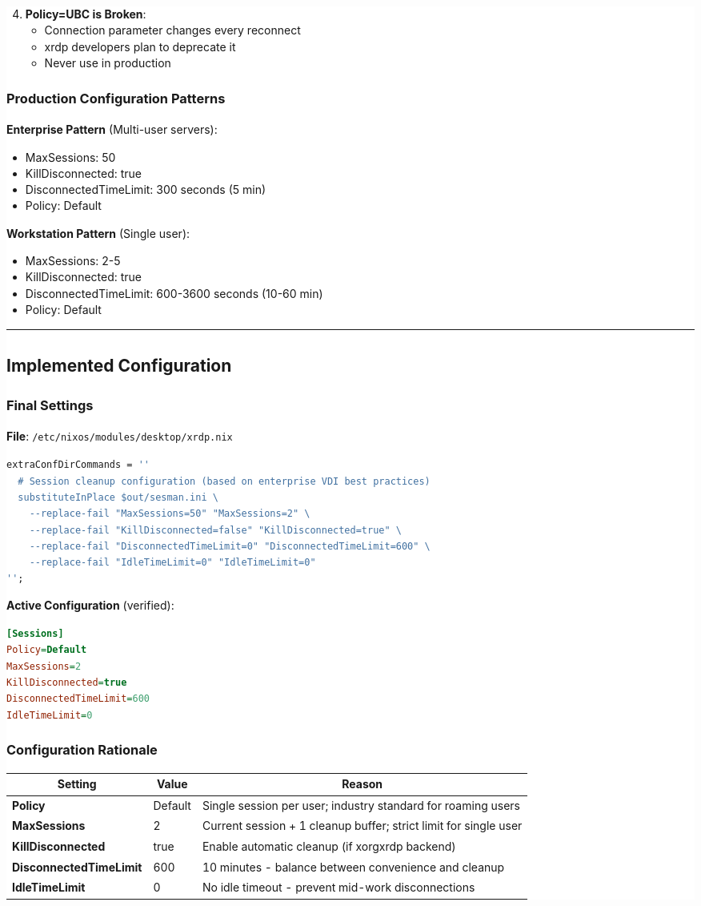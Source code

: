 4. **Policy=UBC is Broken**:
   - Connection parameter changes every reconnect
   - xrdp developers plan to deprecate it
   - Never use in production

### Production Configuration Patterns

**Enterprise Pattern** (Multi-user servers):
- MaxSessions: 50
- KillDisconnected: true
- DisconnectedTimeLimit: 300 seconds (5 min)
- Policy: Default

**Workstation Pattern** (Single user):
- MaxSessions: 2-5
- KillDisconnected: true
- DisconnectedTimeLimit: 600-3600 seconds (10-60 min)
- Policy: Default

---

## Implemented Configuration

### Final Settings

**File**: `/etc/nixos/modules/desktop/xrdp.nix`

```nix
extraConfDirCommands = ''
  # Session cleanup configuration (based on enterprise VDI best practices)
  substituteInPlace $out/sesman.ini \
    --replace-fail "MaxSessions=50" "MaxSessions=2" \
    --replace-fail "KillDisconnected=false" "KillDisconnected=true" \
    --replace-fail "DisconnectedTimeLimit=0" "DisconnectedTimeLimit=600" \
    --replace-fail "IdleTimeLimit=0" "IdleTimeLimit=0"
'';
```

**Active Configuration** (verified):
```ini
[Sessions]
Policy=Default
MaxSessions=2
KillDisconnected=true
DisconnectedTimeLimit=600
IdleTimeLimit=0
```

### Configuration Rationale

| Setting | Value | Reason |
|---------|-------|--------|
| **Policy** | Default | Single session per user; industry standard for roaming users |
| **MaxSessions** | 2 | Current session + 1 cleanup buffer; strict limit for single user |
| **KillDisconnected** | true | Enable automatic cleanup (if xorgxrdp backend) |
| **DisconnectedTimeLimit** | 600 | 10 minutes - balance between convenience and cleanup |
| **IdleTimeLimit** | 0 | No idle timeout - prevent mid-work disconnections |
